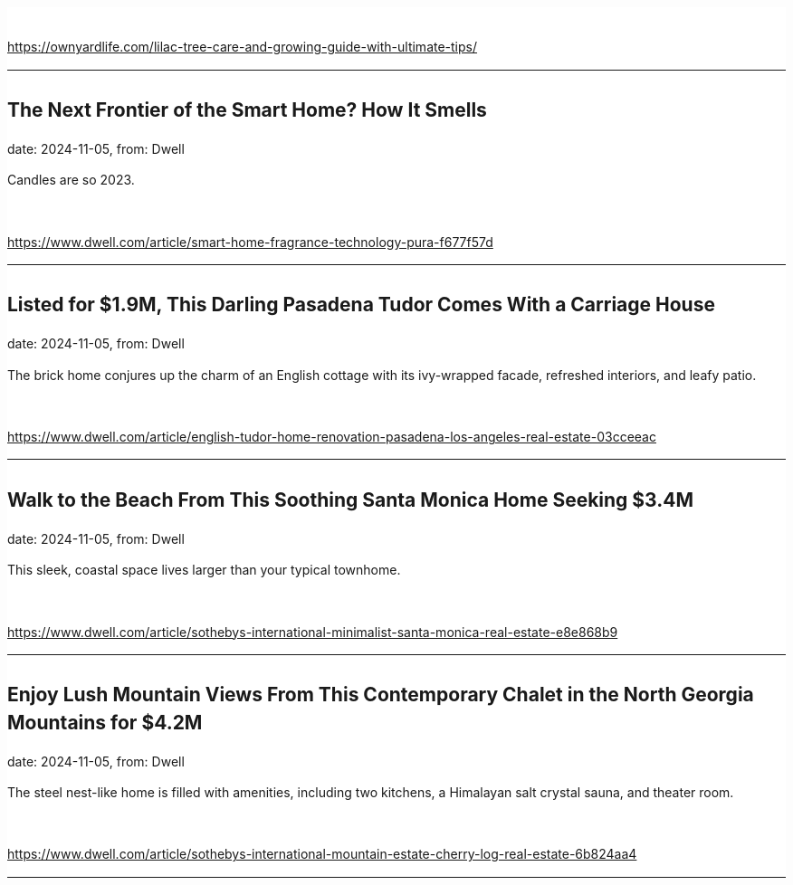 
<br> 

<https://ownyardlife.com/lilac-tree-care-and-growing-guide-with-ultimate-tips/>

---

## The Next Frontier of the Smart Home? How It Smells

date: 2024-11-05, from: Dwell

Candles are so 2023. 

<br> 

<https://www.dwell.com/article/smart-home-fragrance-technology-pura-f677f57d>

---

## Listed for $1.9M, This Darling Pasadena Tudor Comes With a Carriage House

date: 2024-11-05, from: Dwell

The brick home conjures up the charm of an English cottage with its ivy-wrapped facade, refreshed interiors, and leafy patio. 

<br> 

<https://www.dwell.com/article/english-tudor-home-renovation-pasadena-los-angeles-real-estate-03cceeac>

---

## Walk to the Beach From This Soothing Santa Monica Home Seeking $3.4M

date: 2024-11-05, from: Dwell

This sleek, coastal space lives larger than your typical townhome. 

<br> 

<https://www.dwell.com/article/sothebys-international-minimalist-santa-monica-real-estate-e8e868b9>

---

## Enjoy Lush Mountain Views From This Contemporary Chalet in the North Georgia Mountains for $4.2M

date: 2024-11-05, from: Dwell

The steel nest-like home is filled with amenities, including two kitchens, a Himalayan salt crystal sauna, and theater room. 

<br> 

<https://www.dwell.com/article/sothebys-international-mountain-estate-cherry-log-real-estate-6b824aa4>

---